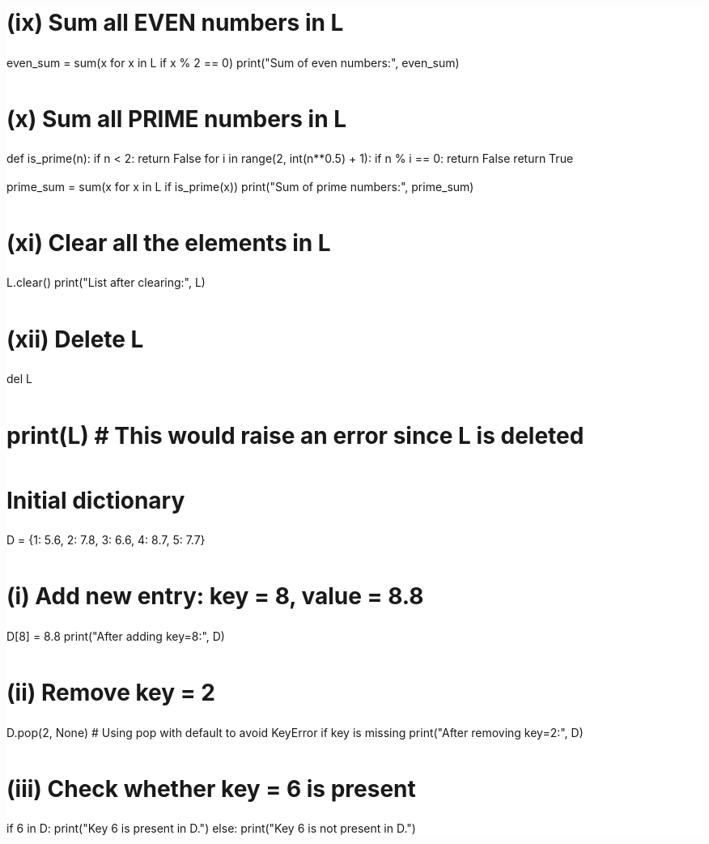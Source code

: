 # (ix) Sum all EVEN numbers in L
even_sum = sum(x for x in L if x % 2 == 0)
print("Sum of even numbers:", even_sum)

# (x) Sum all PRIME numbers in L
def is_prime(n):
    if n < 2:
        return False
    for i in range(2, int(n**0.5) + 1):
        if n % i == 0:
            return False
    return True

prime_sum = sum(x for x in L if is_prime(x))
print("Sum of prime numbers:", prime_sum)

# (xi) Clear all the elements in L
L.clear()
print("List after clearing:", L)

# (xii) Delete L
del L
# print(L)  # This would raise an error since L is deleted
# Initial dictionary
D = {1: 5.6, 2: 7.8, 3: 6.6, 4: 8.7, 5: 7.7}

# (i) Add new entry: key = 8, value = 8.8
D[8] = 8.8
print("After adding key=8:", D)

# (ii) Remove key = 2
D.pop(2, None)  # Using pop with default to avoid KeyError if key is missing
print("After removing key=2:", D)

# (iii) Check whether key = 6 is present
if 6 in D:
    print("Key 6 is present in D.")
else:
    print("Key 6 is not present in D.")
